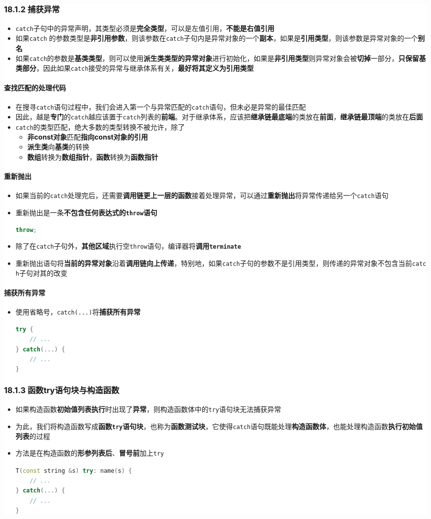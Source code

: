 ### 18.1.2 捕获异常

- `catch`子句中的异常声明，其类型必须是**完全类型**，可以是左值引用，**不能是右值引用**
- 如果`catch` 的参数类型是**非引用参数**，则该参数在`catch`子句内是异常对象的一个**副本**，如果是**引用类型**，则该参数是异常对象的一个**别名**
- 如果`catch`的参数是**基类类型**，则可以使用**派生类类型的异常对象**进行初始化，如果是**非引用类型**则异常对象会被**切掉**一部分，**只保留基类部分**，因此如果`catch`接受的异常与继承体系有关，**最好将其定义为引用类型**

#### 查找匹配的处理代码

- 在搜寻`catch`语句过程中，我们会进入第一个与异常匹配的`catch`语句，但未必是异常的最佳匹配
- 因此，越是**专门**的`catch`越应该置于`catch`列表的**前端**。对于继承体系，应该把**继承链最底端**的类放在**前面**，**继承链最顶端**的类放在**后面**
- `catch`的类型匹配，绝大多数的类型转换不被允许，除了
  - **非const对象**匹配**指向const对象的引用**
  - **派生类**向**基类**的转换
  - **数组**转换为**数组指针**，**函数**转换为**函数指针**

#### 重新抛出

- 如果当前的`catch`处理完后，还需要**调用链更上一层的函数**接着处理异常，可以通过**重新抛出**将异常传递给另一个`catch`语句

- 重新抛出是一条**不包含任何表达式的`throw`语句**

  ```c++
  throw;
  ```

- 除了在`catch`子句外，**其他区域**执行空`throw`语句，编译器将**调用`terminate`**

- 重新抛出语句将**当前的异常对象**沿着**调用链向上传递**，特别地，如果`catch`子句的参数不是引用类型，则传递的异常对象不包含当前`catch`子句对其的改变

#### 捕获所有异常

- 使用省略号，`catch(...)`将**捕获所有异常**

  ```c++
  try {
      // ...
  } catch(...) {
      // ...
  }
  ```

### 18.1.3 函数try语句块与构造函数

- 如果构造函数**初始值列表执行**时出现了**异常**，则构造函数体中的`try`语句块无法捕获异常

- 为此，我们将构造函数写成**函数`try`语句块**，也称为**函数测试块**，它使得`catch`语句既能处理**构造函数体**，也能处理构造函数**执行初始值列表**的过程

- 方法是在构造函数的**形参列表后**、**冒号前**加上`try`

  ```c++
  T(const string &s) try: name(s) {
      // ...
  } catch(...) {
      // ...
  }
  ```

